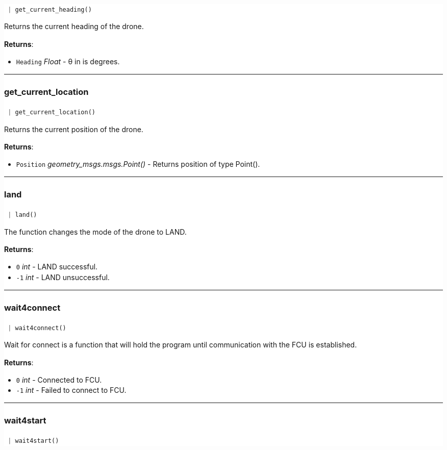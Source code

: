 ```python
 | get_current_heading()
```

Returns the current heading of the drone.

**Returns**:

- `Heading` _Float_ - θ in is degrees.

---

### get_current_location

```python
 | get_current_location()
```

Returns the current position of the drone.

**Returns**:

- `Position` *geometry_msgs.msgs.Point()* - Returns position of type Point().

---
### land

```python
 | land()
```

The function changes the mode of the drone to LAND.

**Returns**:

- `0` _int_ - LAND successful.
- `-1` _int_ - LAND unsuccessful.

---

### wait4connect

```python
 | wait4connect()
```

Wait for connect is a function that will hold the program until communication with the FCU is established.

**Returns**:

- `0` _int_ - Connected to FCU.
- `-1` _int_ - Failed to connect to FCU.

---

### wait4start

```python
 | wait4start()
```
